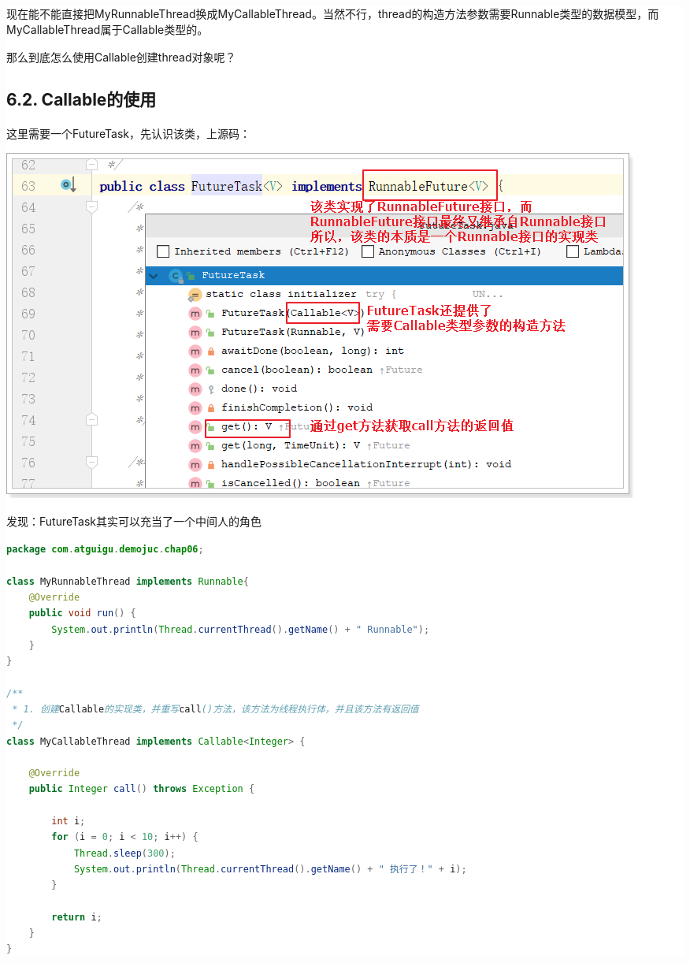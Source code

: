 现在能不能直接把MyRunnableThread换成MyCallableThread。当然不行，thread的构造方法参数需要Runnable类型的数据模型，而MyCallableThread属于Callable类型的。

那么到底怎么使用Callable创建thread对象呢？



## 6.2. Callable的使用

这里需要一个FutureTask，先认识该类，上源码：

![1562861615527](JUC.assets/1562861615527.png)



发现：FutureTask其实可以充当了一个中间人的角色

```java
package com.atguigu.demojuc.chap06;

class MyRunnableThread implements Runnable{
    @Override
    public void run() {
        System.out.println(Thread.currentThread().getName() + " Runnable");
    }
}

/**
 * 1. 创建Callable的实现类，并重写call()方法，该方法为线程执行体，并且该方法有返回值
 */
class MyCallableThread implements Callable<Integer> {

    @Override
    public Integer call() throws Exception {
        
        int i;
        for (i = 0; i < 10; i++) {
            Thread.sleep(300);
            System.out.println(Thread.currentThread().getName() + " 执行了！" + i);
        }

        return i;
    }
}

```
